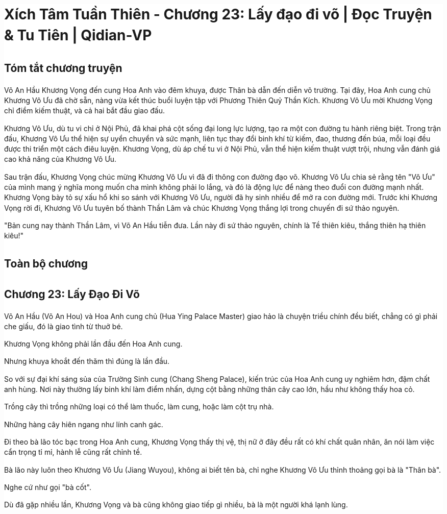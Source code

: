 # Xích Tâm Tuần Thiên - Chương 23: Lấy đạo đi võ | Đọc Truyện & Tu Tiên | Qidian-VP



## Tóm tắt chương truyện

Võ An Hầu Khương Vọng đến cung Hoa Anh vào đêm khuya, được Thân bà dẫn đến diễn võ trường. Tại đây, Hoa Anh cung chủ Khương Vô Ưu đã chờ sẵn, nàng vừa kết thúc buổi luyện tập với Phương Thiên Quỷ Thần Kích. Khương Vô Ưu mời Khương Vọng chỉ điểm kiếm thuật, và cả hai bắt đầu giao đấu.

Khương Vô Ưu, dù tu vi chỉ ở Nội Phủ, đã khai phá cột sống đại long lực lượng, tạo ra một con đường tu hành riêng biệt. Trong trận đấu, Khương Vô Ưu thể hiện sự uyển chuyển và sức mạnh, liên tục thay đổi binh khí từ kiếm, đao, thương đến búa, mỗi loại đều được thi triển một cách điêu luyện. Khương Vọng, dù áp chế tu vi ở Nội Phủ, vẫn thể hiện kiếm thuật vượt trội, nhưng vẫn đánh giá cao khả năng của Khương Vô Ưu.

Sau trận đấu, Khương Vọng chúc mừng Khương Vô Ưu vì đã đi thông con đường đạo võ. Khương Vô Ưu chia sẻ rằng tên "Vô Ưu" của mình mang ý nghĩa mong muốn cha mình không phải lo lắng, và đó là động lực để nàng theo đuổi con đường mạnh nhất. Khương Vọng bày tỏ sự xấu hổ khi so sánh với Khương Vô Ưu, người đã hy sinh nhiều để mở ra con đường mới. Trước khi Khương Vọng rời đi, Khương Vô Ưu tuyên bố thành Thần Lâm và chúc Khương Vọng thắng lợi trong chuyến đi sứ thảo nguyên.

"Bản cung nay thành Thần Lâm, vì Võ An Hầu tiễn đưa. Lần này đi sứ thảo nguyên, chính là Tề thiên kiêu, thắng thiên hạ thiên kiêu!"


## Toàn bộ chương

## Chương 23: Lấy Đạo Đi Võ

Võ An Hầu (Võ An Hou) và Hoa Anh cung chủ (Hua Ying Palace Master) giao hảo là chuyện triều chính đều biết, chẳng có gì phải che giấu, đó là giao tình từ thuở bé.

Khương Vọng không phải lần đầu đến Hoa Anh cung.

Nhưng khuya khoắt đến thăm thì đúng là lần đầu.

So với sự đại khí sáng sủa của Trường Sinh cung (Chang Sheng Palace), kiến trúc của Hoa Anh cung uy nghiêm hơn, đậm chất anh hùng. Nơi này thường lấy binh khí làm điểm nhấn, dựng cột bằng những thân cây cao lớn, hầu như không thấy hoa cỏ.

Trồng cây thì trồng những loại có thể làm thuốc, làm cung, hoặc làm cột trụ nhà.

Những hàng cây hiên ngang như lính canh gác.

Đi theo bà lão tóc bạc trong Hoa Anh cung, Khương Vọng thấy thị vệ, thị nữ ở đây đều rất có khí chất quân nhân, ăn nói làm việc cẩn trọng tỉ mỉ, hành lễ cũng rất chỉnh tề.

Bà lão này luôn theo Khương Vô Ưu (Jiang Wuyou), không ai biết tên bà, chỉ nghe Khương Vô Ưu thỉnh thoảng gọi bà là "Thân bà".

Nghe cứ như gọi "bà cốt".

Dù đã gặp nhiều lần, Khương Vọng và bà cũng không giao tiếp gì nhiều, bà là một người khá lạnh lùng.
